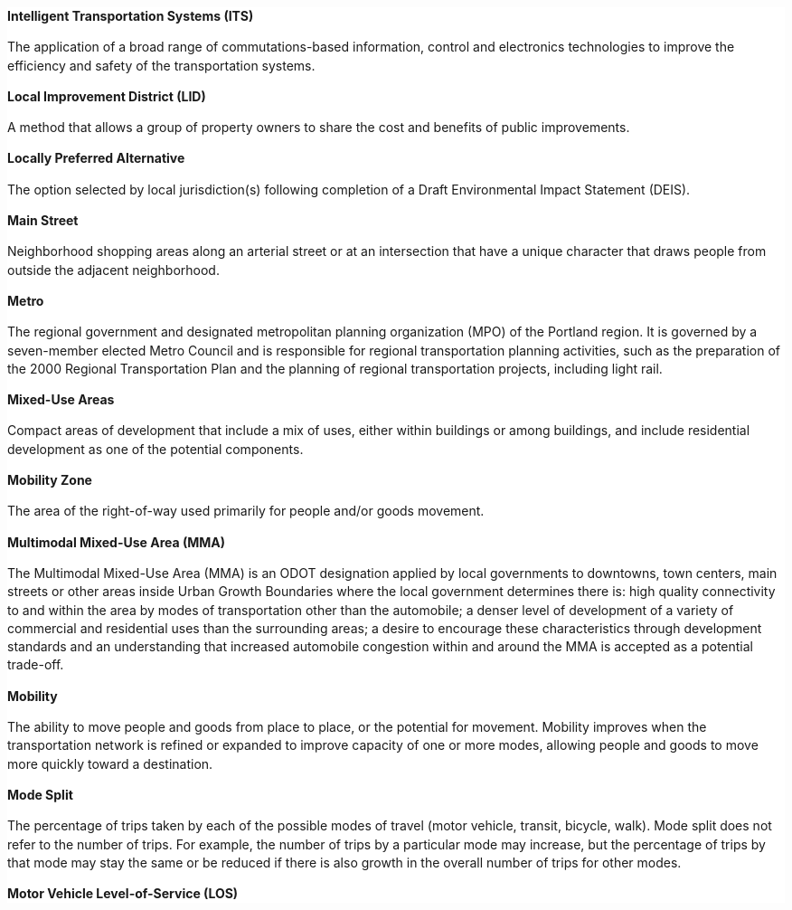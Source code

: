 **Intelligent Transportation Systems (ITS)**

The application of a broad range of commutations-based information, control and electronics technologies to improve the efficiency and safety of the transportation systems.

**Local Improvement District (LID)**

A method that allows a group of property owners to share the cost and benefits of public improvements.

**Locally Preferred Alternative**

The option selected by local jurisdiction(s) following completion of a Draft Environmental Impact Statement (DEIS).

**Main Street**

Neighborhood shopping areas along an arterial street or at an intersection that have a unique character that draws people from outside the adjacent neighborhood.

**Metro**

The regional government and designated metropolitan planning organization (MPO) of the Portland region. It is governed by a seven-member elected Metro Council and is responsible for regional transportation planning activities, such as the preparation of the 2000 Regional Transportation Plan and the planning of regional transportation projects, including light rail.

**Mixed-Use Areas**

Compact areas of development that include a mix of uses, either within buildings or among buildings, and include residential development as one of the potential components.

**Mobility Zone**

The area of the right-of-way used primarily for people and/or goods movement.

**Multimodal Mixed-Use Area (MMA)**

The Multimodal Mixed-Use Area (MMA) is an ODOT designation applied by local governments to downtowns, town centers, main streets or other areas inside Urban Growth Boundaries where the local government determines there is: high quality connectivity to and within the area by modes of transportation other than the automobile; a denser level of development of a variety of commercial and residential uses than the surrounding areas; a desire to encourage these characteristics through development standards and an understanding that increased automobile congestion within and around the MMA is accepted as a potential trade-off.

**Mobility**

The ability to move people and goods from place to place, or the potential for movement. Mobility improves when the transportation network is refined or expanded to improve capacity of one or more modes, allowing people and goods to move more quickly toward a destination.

**Mode Split**

The percentage of trips taken by each of the possible modes of travel (motor vehicle, transit, bicycle, walk). Mode split does not refer to the number of trips. For example, the number of trips by a particular mode may increase, but the percentage of trips by that mode may stay the same or be reduced if there is also growth in the overall number of trips for other modes.

**Motor Vehicle Level-of-Service (LOS)**
